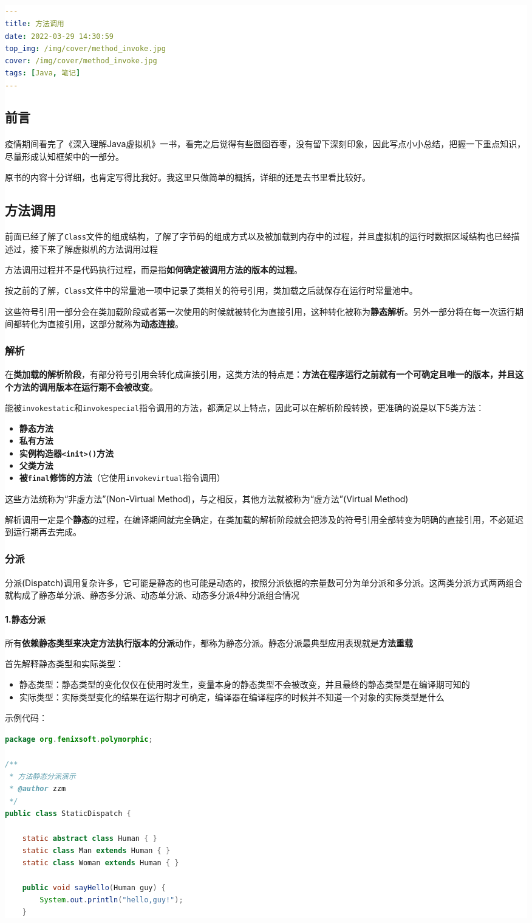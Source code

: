 ```yaml
---
title: 方法调用
date: 2022-03-29 14:30:59
top_img: /img/cover/method_invoke.jpg
cover: /img/cover/method_invoke.jpg
tags: [Java, 笔记]
---
```


## 前言
疫情期间看完了《深入理解Java虚拟机》一书，看完之后觉得有些囫囵吞枣，没有留下深刻印象，因此写点小小总结，把握一下重点知识，尽量形成认知框架中的一部分。

原书的内容十分详细，也肯定写得比我好。我这里只做简单的概括，详细的还是去书里看比较好。

## 方法调用
前面已经了解了`Class`文件的组成结构，了解了字节码的组成方式以及被加载到内存中的过程，并且虚拟机的运行时数据区域结构也已经描述过，接下来了解虚拟机的方法调用过程

方法调用过程并不是代码执行过程，而是指**如何确定被调用方法的版本的过程**。

按之前的了解，`Class`文件中的常量池一项中记录了类相关的符号引用，类加载之后就保存在运行时常量池中。

这些符号引用一部分会在类加载阶段或者第一次使用的时候就被转化为直接引用，这种转化被称为**静态解析**。另外一部分将在每一次运行期间都转化为直接引用，这部分就称为**动态连接**。

### 解析
在**类加载的解析阶段**，有部分符号引用会转化成直接引用，这类方法的特点是：**方法在程序运行之前就有一个可确定且唯一的版本，并且这个方法的调用版本在运行期不会被改变**。

能被`invokestatic`和`invokespecial`指令调用的方法，都满足以上特点，因此可以在解析阶段转换，更准确的说是以下5类方法：
+ **静态方法**
+ **私有方法**
+ **实例构造器`<init>()`方法**
+ **父类方法**
+ **被`final`修饰的方法**（它使用`invokevirtual`指令调用）

这些方法统称为“非虚方法”(Non-Virtual Method)，与之相反，其他方法就被称为“虚方法”(Virtual Method)

解析调用一定是个**静态**的过程，在编译期间就完全确定，在类加载的解析阶段就会把涉及的符号引用全部转变为明确的直接引用，不必延迟到运行期再去完成。

### 分派
分派(Dispatch)调用复杂许多，它可能是静态的也可能是动态的，按照分派依据的宗量数可分为单分派和多分派。这两类分派方式两两组合就构成了静态单分派、静态多分派、动态单分派、动态多分派4种分派组合情况

#### 1.静态分派
所有**依赖静态类型来决定方法执行版本的分派**动作，都称为静态分派。静态分派最典型应用表现就是**方法重载**

首先解释静态类型和实际类型：
+ 静态类型：静态类型的变化仅仅在使用时发生，变量本身的静态类型不会被改变，并且最终的静态类型是在编译期可知的
+ 实际类型：实际类型变化的结果在运行期才可确定，编译器在编译程序的时候并不知道一个对象的实际类型是什么

示例代码：
```java
package org.fenixsoft.polymorphic;

/**
 * 方法静态分派演示
 * @author zzm
 */ 
public class StaticDispatch {

    static abstract class Human { }
    static class Man extends Human { }
    static class Woman extends Human { }
    
    public void sayHello(Human guy) {
        System.out.println("hello,guy!");
    }
```